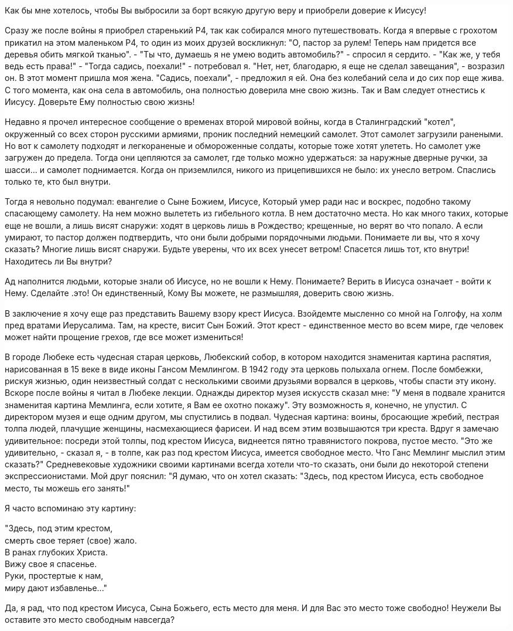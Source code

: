 Как бы мне хотелось, чтобы Вы выбросили за борт всякую другую веру и приобрели доверие к Иисусу!

Сразу же после войны я приобрел старенький Р4, так как собирался много путешествовать. Когда я впервые с грохотом прикатил на этом маленьком Р4, то один из моих друзей воскликнул: "О, пастор за рулем! Теперь нам придется все деревья обить мягкой тканью". - "Ты что, думаешь я не умею водить автомобиль?" - спросил я сердито. - "Как же, у тебя ведь есть права!" - "Тогда садись, поехали!" - потребовал я. "Нет, нет, благодарю, я еще не сделал завещания", - возразил он. В этот момент пришла моя жена. "Садись, поехали", - предложил я ей. Она без колебаний села и до сих пор еще жива. С того момента, как она села в автомобиль, она полностью доверила мне свою жизнь. Так и Вам следует отнестись к Иисусу. Доверьте Ему полностью свою жизнь!

Недавно я прочел интересное сообщение о временах второй мировой войны, когда в Сталинградский "котел", окруженный со всех сторон русскими армиями, проник последний немецкий самолет. Этот самолет загрузили ранеными. Но вот к самолету подходят и легкораненые и обмороженные солдаты, которые тоже хотят улететь. Но самолет уже загружен до предела. Тогда они цепляются за самолет, где только можно удержаться: за наружные дверные ручки, за шасси... и самолет поднимается. Когда он приземлился, никого из прицепившихся не было: их унесло ветром. Спаслись только те, кто был внутри.

Тогда я невольно подумал: евангелие о Сыне Божием, Иисусе, Который умер ради нас и воскрес, подобно такому спасающему самолету. На нем можно вылететь из гибельного котла. В нем достаточно места. Но как много таких, которые еще не вошли, а лишь висят снаружи: ходят в церковь лишь в Рождество; крещенные, но верят во что попало. А если умирают, то пастор должен подтвердить, что они были добрыми порядочными людьми. Понимаете ли вы, что я хочу сказать? Многие лишь висят снаружи. Будьте уверены, что их всех унесет ветром! Спасется лишь тот, кто внутри! Находитесь ли Вы внутри?

Ад наполнится людьми, которые знали об Иисусе, но не вошли к Нему. Понимаете? Верить в Иисуса означает - войти к Нему. Сделайте .это! Он единственный, Кому Вы можете, не размышляя, доверить свою жизнь.

В заключение я хочу еще раз представить Вашему взору крест Иисуса. Взойдемте мысленно со мной на Голгофу, на холм пред вратами Иерусалима. Там, на кресте, висит Сын Божий. Этот крест - единственное место во всем мире, где человек может найти прощение грехов, где все может измениться!

В городе Любеке есть чудесная старая церковь, Любекский собор, в котором находится знаменитая картина распятия, нарисованная в 15 веке в виде иконы Гансом Мемлингом. В 1942 году эта церковь полыхала огнем. После бомбежки, рискуя жизнью, один неизвестный солдат с несколькими своими друзьями ворвался в церковь, чтобы спасти эту икону. Вскоре после войны я читал в Любеке лекции. Однажды директор музея искусств сказал мне: "У меня в подвале хранится знаменитая картина Мемлинга, если хотите, я Вам ее охотно покажу". Эту возможность я, конечно, не упустил. С директором музея и еще одним другом, мы спустились в подвал. Чудесная картина: воины, бросающие жребий, пестрая толпа людей, плачущие женщины, насмехающиеся фарисеи. И над всем этим возвышаются три креста. Вдруг я замечаю удивительное: посреди этой толпы, под крестом Иисуса, виднеется пятно травянистого покрова, пустое место. "Это же удивительно, - сказал я, - в толпе, как раз под крестом Иисуса, имеется свободное место. Что Ганс Мемлинг мыслил этим сказать?" Средневековые художники своими картинами всегда хотели что-то сказать, они были до некоторой степени экспрессионистами. Мой друг пояснил: "Я думаю, что он хотел сказать: "Здесь, под крестом Иисуса, есть свободное место, ты можешь его занять!"

Я часто вспоминаю эту картину:

"Здесь, под этим крестом,  
смерть свое теряет (свое) жало.  
В ранах глубоких Христа.  
Вижу свое я спасенье.  
Руки, простертые к нам,  
миру дают избавленье..."

Да, я рад, что под крестом Иисуса, Сына Божьего, есть место для меня. И для Вас это место тоже свободно! Неужели Вы оставите это место свободным навсегда?
